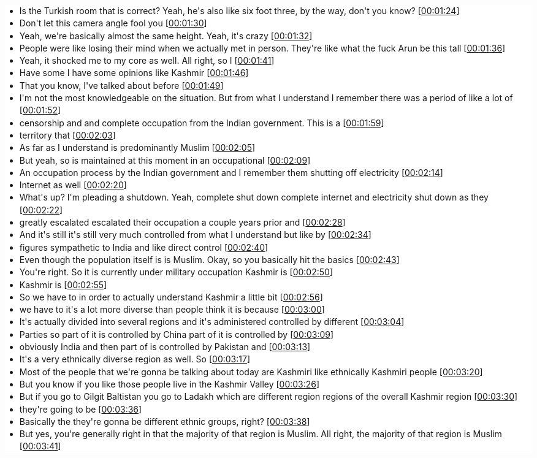 *  Is the Turkish room that is correct? Yeah, he's also like six foot three, by the way, don't you know? [[00:01:24](https://www.youtube.com/watch?v=Vm_G3APIhqk&t=84.80000000000001s)]
*  Don't let this camera angle fool you [[00:01:30](https://www.youtube.com/watch?v=Vm_G3APIhqk&t=90.12s)]
*  Yeah, we're basically almost the same height. Yeah, it's crazy [[00:01:32](https://www.youtube.com/watch?v=Vm_G3APIhqk&t=92.44s)]
*  People were like losing their mind when we actually met in person. They're like what the fuck Arun be this tall [[00:01:36](https://www.youtube.com/watch?v=Vm_G3APIhqk&t=96.72s)]
*  Yeah, it shocked me to my core as well. All right, so I [[00:01:41](https://www.youtube.com/watch?v=Vm_G3APIhqk&t=101.52000000000001s)]
*  Have some I have some opinions like Kashmir [[00:01:46](https://www.youtube.com/watch?v=Vm_G3APIhqk&t=106.60000000000001s)]
*  That you know, I've talked about before [[00:01:49](https://www.youtube.com/watch?v=Vm_G3APIhqk&t=109.48s)]
*  I'm not the most knowledgeable on the situation. But from what I understand I remember there was a period of like a lot of [[00:01:52](https://www.youtube.com/watch?v=Vm_G3APIhqk&t=112.16s)]
*  censorship and and complete occupation from the Indian government. This is a [[00:01:59](https://www.youtube.com/watch?v=Vm_G3APIhqk&t=119.36s)]
*  territory that [[00:02:03](https://www.youtube.com/watch?v=Vm_G3APIhqk&t=123.84s)]
*  As far as I understand is predominantly Muslim [[00:02:05](https://www.youtube.com/watch?v=Vm_G3APIhqk&t=125.84s)]
*  But yeah, so is maintained at this moment in an occupational [[00:02:09](https://www.youtube.com/watch?v=Vm_G3APIhqk&t=129.52s)]
*  An occupation process by the Indian government and I remember them shutting off electricity [[00:02:14](https://www.youtube.com/watch?v=Vm_G3APIhqk&t=134.4s)]
*  Internet as well [[00:02:20](https://www.youtube.com/watch?v=Vm_G3APIhqk&t=140.60000000000002s)]
*  What's up? I'm pleading a shutdown. Yeah, complete shut down complete internet and electricity shut down as they [[00:02:22](https://www.youtube.com/watch?v=Vm_G3APIhqk&t=142.04000000000002s)]
*  greatly escalated escalated their occupation a couple years prior and [[00:02:28](https://www.youtube.com/watch?v=Vm_G3APIhqk&t=148.92000000000002s)]
*  And it's still it's still very much controlled from what I understand but like by [[00:02:34](https://www.youtube.com/watch?v=Vm_G3APIhqk&t=154.8s)]
*  figures sympathetic to India and like direct control [[00:02:40](https://www.youtube.com/watch?v=Vm_G3APIhqk&t=160.04s)]
*  Even though the population itself is is Muslim. Okay, so you basically hit the basics [[00:02:43](https://www.youtube.com/watch?v=Vm_G3APIhqk&t=163.52s)]
*  You're right. So it is currently under military occupation Kashmir is [[00:02:50](https://www.youtube.com/watch?v=Vm_G3APIhqk&t=170.4s)]
*  Kashmir is [[00:02:55](https://www.youtube.com/watch?v=Vm_G3APIhqk&t=175.0s)]
*  So we have to in order to actually understand Kashmir a little bit [[00:02:56](https://www.youtube.com/watch?v=Vm_G3APIhqk&t=176.64s)]
*  we have to it's a lot more diverse than people think it is because [[00:03:00](https://www.youtube.com/watch?v=Vm_G3APIhqk&t=180.04s)]
*  It's actually divided into several regions and it's administered controlled by different [[00:03:04](https://www.youtube.com/watch?v=Vm_G3APIhqk&t=184.08s)]
*  Parties so part of it is controlled by China part of it is controlled by [[00:03:09](https://www.youtube.com/watch?v=Vm_G3APIhqk&t=189.72s)]
*  obviously India and then part of is controlled by Pakistan and [[00:03:13](https://www.youtube.com/watch?v=Vm_G3APIhqk&t=193.72s)]
*  It's a very ethnically diverse region as well. So [[00:03:17](https://www.youtube.com/watch?v=Vm_G3APIhqk&t=197.08s)]
*  Most of the people that we're gonna be talking about today are Kashmiri like ethnically Kashmiri people [[00:03:20](https://www.youtube.com/watch?v=Vm_G3APIhqk&t=200.6s)]
*  But you know if you like those people live in the Kashmir Valley [[00:03:26](https://www.youtube.com/watch?v=Vm_G3APIhqk&t=206.56s)]
*  But if you go to Gilgit Baltistan you go to Ladakh which are different region regions of the overall Kashmir region [[00:03:30](https://www.youtube.com/watch?v=Vm_G3APIhqk&t=210.68s)]
*  they're going to be [[00:03:36](https://www.youtube.com/watch?v=Vm_G3APIhqk&t=216.76000000000002s)]
*  Basically the they're gonna be different ethnic groups, right? [[00:03:38](https://www.youtube.com/watch?v=Vm_G3APIhqk&t=218.60000000000002s)]
*  But yes, you're generally right in that the majority of that region is Muslim. All right, the majority of that region is Muslim [[00:03:41](https://www.youtube.com/watch?v=Vm_G3APIhqk&t=221.84s)]